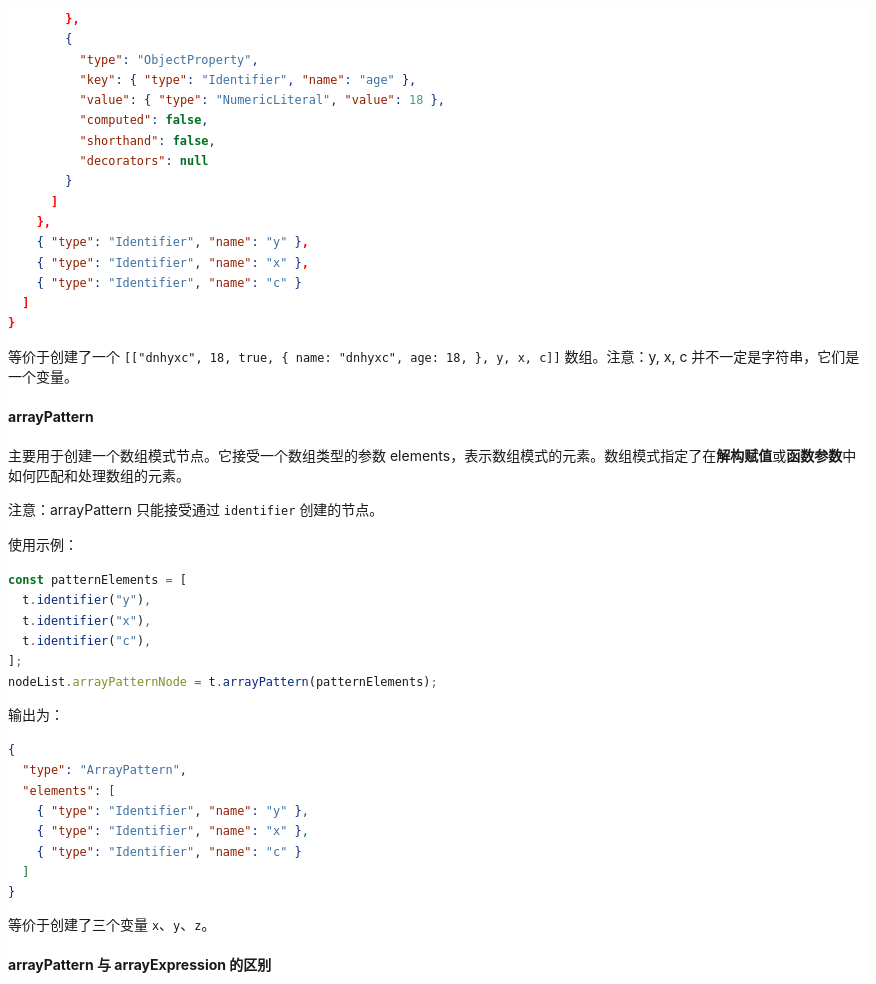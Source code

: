 ```json
        },
        {
          "type": "ObjectProperty",
          "key": { "type": "Identifier", "name": "age" },
          "value": { "type": "NumericLiteral", "value": 18 },
          "computed": false,
          "shorthand": false,
          "decorators": null
        }
      ]
    },
    { "type": "Identifier", "name": "y" },
    { "type": "Identifier", "name": "x" },
    { "type": "Identifier", "name": "c" }
  ]
}
```

等价于创建了一个 `[["dnhyxc", 18, true, { name: "dnhyxc", age: 18, }, y, x, c]]` 数组。注意：y, x, c 并不一定是字符串，它们是一个变量。

#### arrayPattern

主要用于创建一个数组模式节点。它接受一个数组类型的参数 elements，表示数组模式的元素。数组模式指定了在**解构赋值**或**函数参数**中如何匹配和处理数组的元素。

注意：arrayPattern 只能接受通过 `identifier` 创建的节点。

使用示例：

```js
const patternElements = [
  t.identifier("y"),
  t.identifier("x"),
  t.identifier("c"),
];
nodeList.arrayPatternNode = t.arrayPattern(patternElements);
```

输出为：

```json
{
  "type": "ArrayPattern",
  "elements": [
    { "type": "Identifier", "name": "y" },
    { "type": "Identifier", "name": "x" },
    { "type": "Identifier", "name": "c" }
  ]
}
```

等价于创建了三个变量 `x`、`y`、`z`。

#### arrayPattern 与 arrayExpression 的区别

